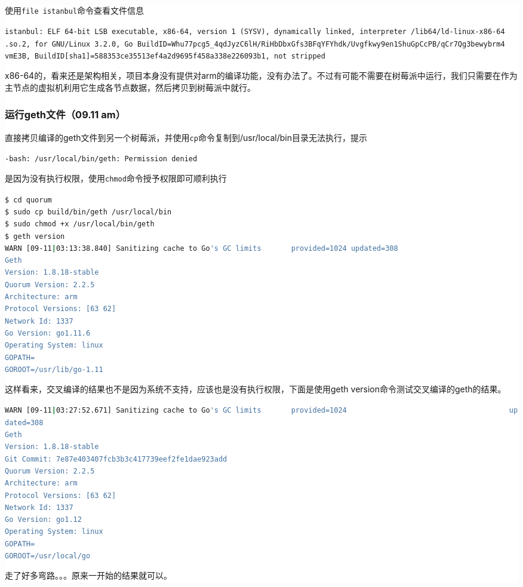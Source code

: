 使用`file istanbul`命令查看文件信息

```
istanbul: ELF 64-bit LSB executable, x86-64, version 1 (SYSV), dynamically linked, interpreter /lib64/ld-linux-x86-64                                                                                                                        .so.2, for GNU/Linux 3.2.0, Go BuildID=Whu77pcg5_4qdJyzC6lH/RiHbDbxGfs3BFqYFYhdk/Uvgfkwy9en1ShuGpCcPB/qCr7Qg3bewybrm4                                                                                                                        vmE3B, BuildID[sha1]=588353ce35513ef4a2d9695f458a338e226093b1, not stripped
```

x86-64的，看来还是架构相关，项目本身没有提供对arm的编译功能，没有办法了。不过有可能不需要在树莓派中运行，我们只需要在作为主节点的虚拟机利用它生成各节点数据，然后拷贝到树莓派中就行。

### 运行geth文件（09.11 am）

直接拷贝编译的geth文件到另一个树莓派，并使用`cp`命令复制到/usr/local/bin目录无法执行，提示

```
-bash: /usr/local/bin/geth: Permission denied
```

是因为没有执行权限，使用`chmod`命令授予权限即可顺利执行

```bash
$ cd quorum
$ sudo cp build/bin/geth /usr/local/bin
$ sudo chmod +x /usr/local/bin/geth
$ geth version
WARN [09-11|03:13:38.840] Sanitizing cache to Go's GC limits       provided=1024 updated=308
Geth
Version: 1.8.18-stable
Quorum Version: 2.2.5
Architecture: arm
Protocol Versions: [63 62]
Network Id: 1337
Go Version: go1.11.6
Operating System: linux
GOPATH=
GOROOT=/usr/lib/go-1.11
```

这样看来，交叉编译的结果也不是因为系统不支持，应该也是没有执行权限，下面是使用geth version命令测试交叉编译的geth的结果。

```bash
WARN [09-11|03:27:52.671] Sanitizing cache to Go's GC limits       provided=1024                                      updated=308
Geth
Version: 1.8.18-stable
Git Commit: 7e87e403407fcb3b3c417739eef2fe1dae923add
Quorum Version: 2.2.5
Architecture: arm
Protocol Versions: [63 62]
Network Id: 1337
Go Version: go1.12
Operating System: linux
GOPATH=
GOROOT=/usr/local/go
```

走了好多弯路。。。原来一开始的结果就可以。


